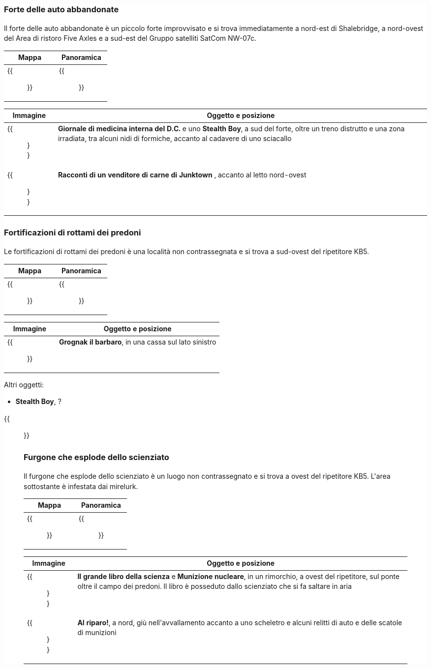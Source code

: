 


### Forte delle auto abbandonate
Il forte delle auto abbandonate è un piccolo forte improvvisato e si trova immediatamente a nord-est di Shalebridge, a nord-ovest del Area di ristoro Five Axles e a sud-est del Gruppo satelliti SatCom NW-07c.

| Mappa                            | Panoramica                   |
| -------------------------------- | ---------------------------- |
| {{<figure src="Abandoned_Car_Fort_loc.webp">}} | {{<figure src="Abandoned_Car_Fort.webp">}} | 

| Immagine                                                      | Oggetto e posizione                                                                                                                                                          |
| ------------------------------------------------------------- | ---------------------------------------------------------------------------------------------------------------------------------------------------------------------------- |
| {{<figure src="D.C._Journal_of_Internal_Medicine_acf.webp">}}               | **Giornale di medicina interna del D.C.** e uno **Stealth Boy**, a sud del forte, oltre un treno distrutto e una zona irradiata, tra alcuni nidi di formiche, accanto al cadavere di uno sciacallo |
| {{<figure src="Abandoned_car_fort_Tales_of_a_Junktown_Jerky_Vendor.webp">}} | **Racconti di un venditore di carne di Junktown** , accanto al letto nord-ovest                                                                                              |








### Fortificazioni di rottami dei predoni
Le fortificazioni di rottami dei predoni è una località non contrassegnata e si trova a sud-ovest del ripetitore KB5.

| Mappa                           | Panoramica                                   |
| ------------------------------- | -------------------------------------------- |
| {{<figure src="RW_fortifications_loc.webp">}} | {{<figure src="FO3_Raider_wreckage_fortifications.webp">}} |

| Immagine                                  | Oggetto e posizione                                    |
| ----------------------------------------- | ------------------------------------------------------ |
| {{<figure src="Raider_wreckage_fortifications2.webp">}} | **Grognak il barbaro**, in una cassa sul lato sinistro |


Altri oggetti:
- **Stealth Boy**, ?



{{<figure src="Raider_wreckage_fortifications2.webp">}}

### Furgone che esplode dello scienziato
Il furgone che esplode dello scienziato è un luogo non contrassegnato e si trova a ovest del ripetitore KB5. L'area sottostante è infestata dai mirelurk.

| Mappa                         | Panoramica                          |
| ----------------------------- | ----------------------------------- |
| {{<figure src="Scientist_truck_map.webp">}} | {{<figure src="Exploding_scientist_truck.webp">}} |

| Immagine                                       | Oggetto e posizione                                                                                                                                                                                        |
| ---------------------------------------------- | ---------------------------------------------------------------------------------------------------------------------------------------------------------------------------------------------------------- |
| {{<figure src="Exploding_scientist_truck3.webp">}}           | **Il grande libro della scienza** e **Munizione nucleare**, in un rimorchio, a ovest del ripetitore, sul ponte oltre il campo dei predoni. Il libro è posseduto dallo scienziato che si fa saltare in aria |
| {{<figure src="Duck_and_Cover!_Array,_Power_Station.webp">}} | **Al riparo!**, a nord, giù nell'avvallamento accanto a uno scheletro e alcuni relitti di auto e delle scatole di munizioni                                                                                |
